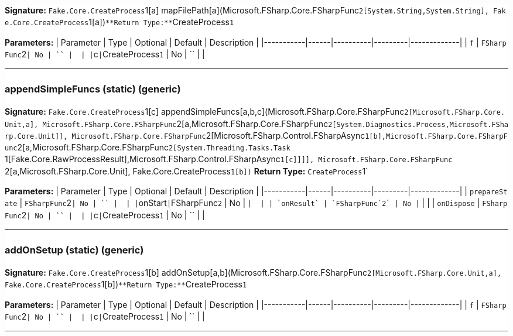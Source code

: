 **Signature:** `Fake.Core.CreateProcess`1[a] mapFilePath[a](Microsoft.FSharp.Core.FSharpFunc`2[System.String,System.String], Fake.Core.CreateProcess`1[a])`
**Return Type:** `CreateProcess`1`

**Parameters:**
| Parameter | Type | Optional | Default | Description |
|-----------|------|----------|---------|-------------|
| `f` | `FSharpFunc`2` | No | `` |  |
| `c` | `CreateProcess`1` | No | `` |  |

---

### appendSimpleFuncs (static) (generic)

**Signature:** `Fake.Core.CreateProcess`1[c] appendSimpleFuncs[a,b,c](Microsoft.FSharp.Core.FSharpFunc`2[Microsoft.FSharp.Core.Unit,a], Microsoft.FSharp.Core.FSharpFunc`2[a,Microsoft.FSharp.Core.FSharpFunc`2[System.Diagnostics.Process,Microsoft.FSharp.Core.Unit]], Microsoft.FSharp.Core.FSharpFunc`2[Microsoft.FSharp.Control.FSharpAsync`1[b],Microsoft.FSharp.Core.FSharpFunc`2[a,Microsoft.FSharp.Core.FSharpFunc`2[System.Threading.Tasks.Task`1[Fake.Core.RawProcessResult],Microsoft.FSharp.Control.FSharpAsync`1[c]]]], Microsoft.FSharp.Core.FSharpFunc`2[a,Microsoft.FSharp.Core.Unit], Fake.Core.CreateProcess`1[b])`
**Return Type:** `CreateProcess`1`

**Parameters:**
| Parameter | Type | Optional | Default | Description |
|-----------|------|----------|---------|-------------|
| `prepareState` | `FSharpFunc`2` | No | `` |  |
| `onStart` | `FSharpFunc`2` | No | `` |  |
| `onResult` | `FSharpFunc`2` | No | `` |  |
| `onDispose` | `FSharpFunc`2` | No | `` |  |
| `c` | `CreateProcess`1` | No | `` |  |

---

### addOnSetup (static) (generic)

**Signature:** `Fake.Core.CreateProcess`1[b] addOnSetup[a,b](Microsoft.FSharp.Core.FSharpFunc`2[Microsoft.FSharp.Core.Unit,a], Fake.Core.CreateProcess`1[b])`
**Return Type:** `CreateProcess`1`

**Parameters:**
| Parameter | Type | Optional | Default | Description |
|-----------|------|----------|---------|-------------|
| `f` | `FSharpFunc`2` | No | `` |  |
| `c` | `CreateProcess`1` | No | `` |  |

---
